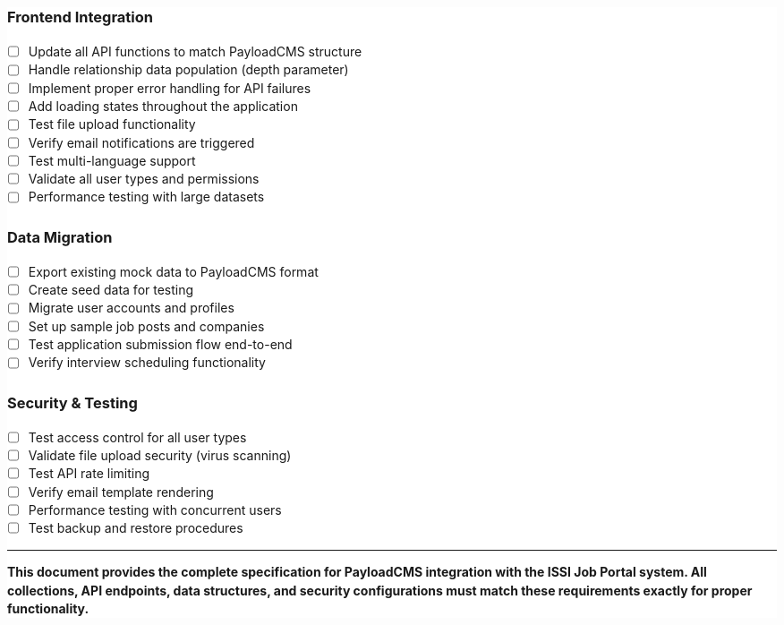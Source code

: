 ### Frontend Integration
- [ ] Update all API functions to match PayloadCMS structure
- [ ] Handle relationship data population (depth parameter)
- [ ] Implement proper error handling for API failures
- [ ] Add loading states throughout the application
- [ ] Test file upload functionality
- [ ] Verify email notifications are triggered
- [ ] Test multi-language support
- [ ] Validate all user types and permissions
- [ ] Performance testing with large datasets

### Data Migration
- [ ] Export existing mock data to PayloadCMS format
- [ ] Create seed data for testing
- [ ] Migrate user accounts and profiles
- [ ] Set up sample job posts and companies
- [ ] Test application submission flow end-to-end
- [ ] Verify interview scheduling functionality

### Security & Testing
- [ ] Test access control for all user types
- [ ] Validate file upload security (virus scanning)
- [ ] Test API rate limiting
- [ ] Verify email template rendering
- [ ] Performance testing with concurrent users
- [ ] Test backup and restore procedures

---

**This document provides the complete specification for PayloadCMS integration with the ISSI Job Portal system. All collections, API endpoints, data structures, and security configurations must match these requirements exactly for proper functionality.**
